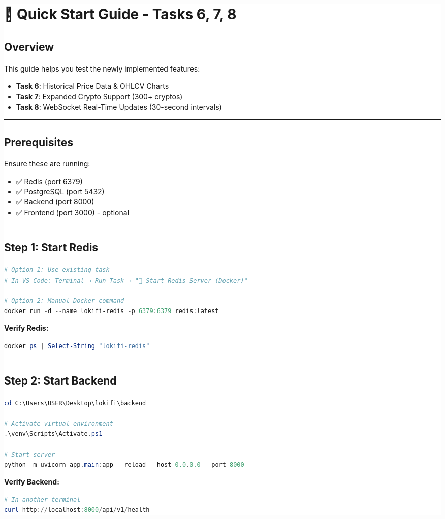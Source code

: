 # 🚀 Quick Start Guide - Tasks 6, 7, 8

## Overview
This guide helps you test the newly implemented features:
- **Task 6**: Historical Price Data & OHLCV Charts
- **Task 7**: Expanded Crypto Support (300+ cryptos)
- **Task 8**: WebSocket Real-Time Updates (30-second intervals)

---

## Prerequisites

Ensure these are running:
- ✅ Redis (port 6379)
- ✅ PostgreSQL (port 5432)
- ✅ Backend (port 8000)
- ✅ Frontend (port 3000) - optional

---

## Step 1: Start Redis

```powershell
# Option 1: Use existing task
# In VS Code: Terminal → Run Task → "🔴 Start Redis Server (Docker)"

# Option 2: Manual Docker command
docker run -d --name lokifi-redis -p 6379:6379 redis:latest
```

**Verify Redis:**
```powershell
docker ps | Select-String "lokifi-redis"
```

---

## Step 2: Start Backend

```powershell
cd C:\Users\USER\Desktop\lokifi\backend

# Activate virtual environment
.\venv\Scripts\Activate.ps1

# Start server
python -m uvicorn app.main:app --reload --host 0.0.0.0 --port 8000
```

**Verify Backend:**
```powershell
# In another terminal
curl http://localhost:8000/api/v1/health
```
